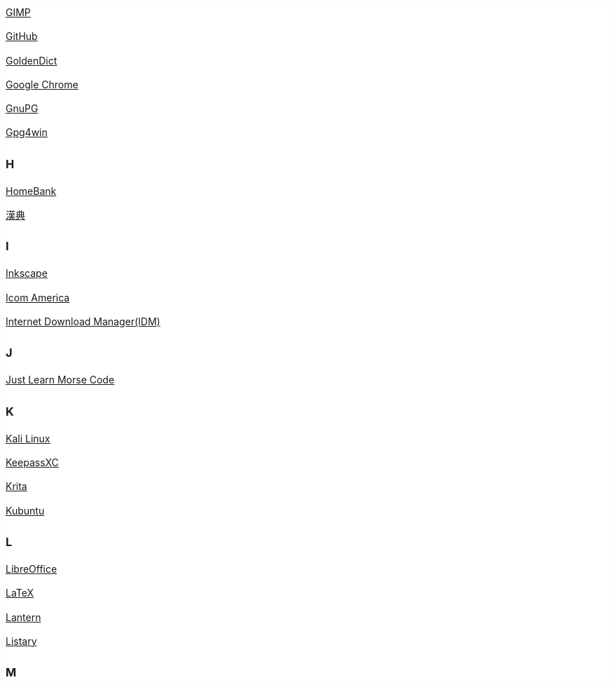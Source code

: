 [GIMP](https://www.gimp.org)

[GitHub](https://www.github.com)

[GoldenDict](https://www.goldendict.org)

[Google Chrome](https://www.google.com/chrome/index.html)

[GnuPG](https://gnupg.org)

[Gpg4win](https://gpg4win.org)



### <a name="Hh">H</a>

[HomeBank](https://homebank.free.fr)

[漢典](https://www.zdic.net)



### <a name="Ii">I</a>

[Inkscape](https://inkscape.org)

[Icom America](https://www.icomamerica.com/en/amateur)

[Internet Download Manager(IDM)](https://www.internetdownloadmanager.com)



### <a name="Jj">J</a>

[Just Learn Morse Code](https://www.justlearnmorsecode.com)



### <a name="Kk">K</a>

[Kali Linux](https://www.kali.org)

[KeepassXC](https://keepassxc.org)

[Krita](https://krita.org)

[Kubuntu](https://kubuntu.org)



### <a name="Ll">L</a>

[LibreOffice](https://libreoffice.org)

[LaTeX](https://www.latex-project.org)

[Lantern](https://github.com/getlantern/lantern/releases)

[Listary](https://www.listary.com)



### <a name="Mm">M</a>
